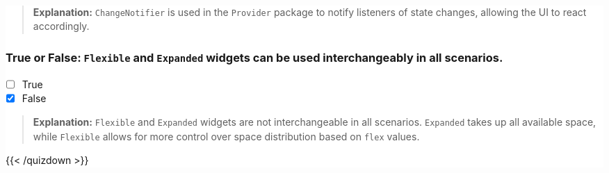 > **Explanation:** `ChangeNotifier` is used in the `Provider` package to notify listeners of state changes, allowing the UI to react accordingly.

### True or False: `Flexible` and `Expanded` widgets can be used interchangeably in all scenarios.

- [ ] True
- [x] False

> **Explanation:** `Flexible` and `Expanded` widgets are not interchangeable in all scenarios. `Expanded` takes up all available space, while `Flexible` allows for more control over space distribution based on `flex` values.

{{< /quizdown >}}
